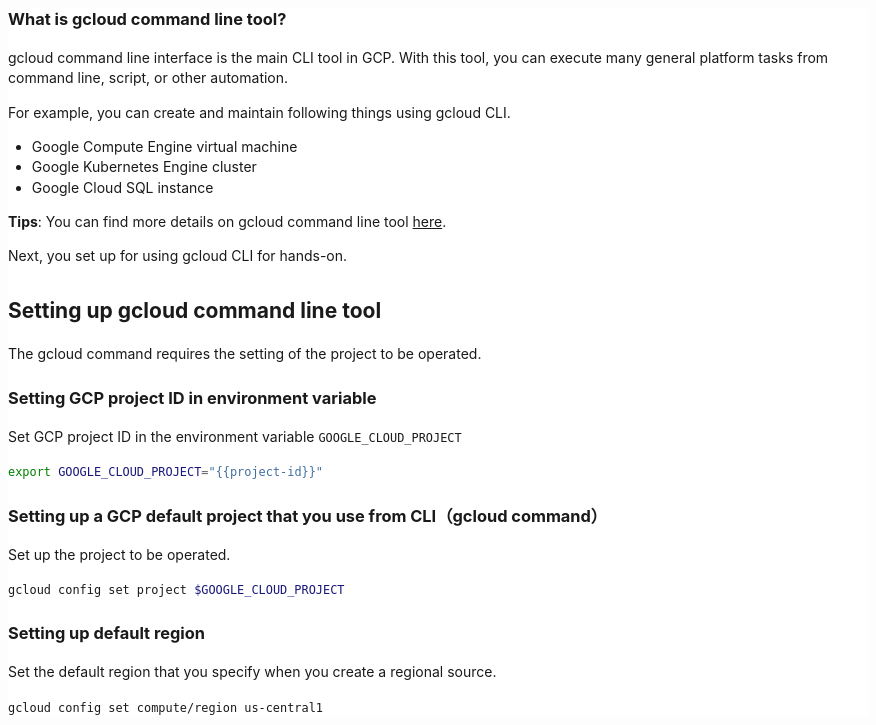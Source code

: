 


### What is gcloud command line tool?


gcloud command line interface is the main CLI tool in GCP. With this tool, you can execute many general platform tasks from command line, script, or other automation. 


For example, you can create and maintain following things using gcloud CLI.


- Google Compute Engine virtual machine
- Google Kubernetes Engine cluster
- Google Cloud SQL instance


**Tips**: You can find more details on gcloud command line tool [here](https://cloud.google.com/sdk/gcloud?hl=ja).


<walkthrough-footnote>Next, you set up for using gcloud CLI for hands-on.</walkthrough-footnote>





## Setting up gcloud command line tool


The gcloud command requires the setting of the project to be operated.


### Setting GCP project ID in environment variable


Set GCP project ID in the environment variable `GOOGLE_CLOUD_PROJECT` 


```bash
export GOOGLE_CLOUD_PROJECT="{{project-id}}"
```


### Setting up a GCP default project that you use from CLI（gcloud command）


Set up the project to be operated.


```bash
gcloud config set project $GOOGLE_CLOUD_PROJECT
```


### Setting up default region


Set the default region that you specify when you create a regional source. 


```bash
gcloud config set compute/region us-central1
```

